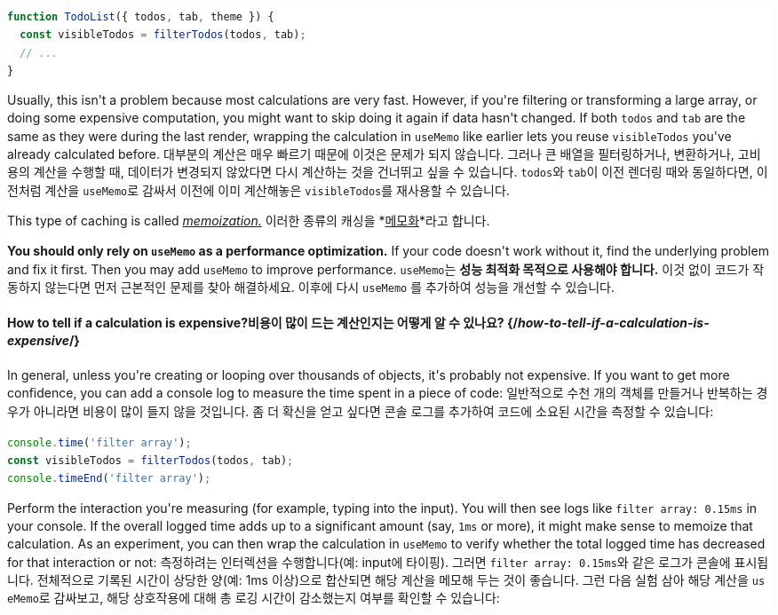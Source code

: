 ```js {2}
function TodoList({ todos, tab, theme }) {
  const visibleTodos = filterTodos(todos, tab);
  // ...
}
```

Usually, this isn't a problem because most calculations are very fast. However, if you're filtering or transforming a large array, or doing some expensive computation, you might want to skip doing it again if data hasn't changed. If both `todos` and `tab` are the same as they were during the last render, wrapping the calculation in `useMemo` like earlier lets you reuse `visibleTodos` you've already calculated before.
<Trans>대부분의 계산은 매우 빠르기 때문에 이것은 문제가 되지 않습니다.  그러나 큰 배열을 필터링하거나, 변환하거나, 고비용의 계산을 수행할 때, 데이터가 변경되지 않았다면 다시 계산하는 것을 건너뛰고 싶을 수 있습니다. `todos`와 `tab`이 이전 렌더링 때와 동일하다면, 이전처럼 계산을 `useMemo`로 감싸서 이전에 이미 계산해놓은 `visibleTodos`를 재사용할 수 있습니다.</Trans>

This type of caching is called *[memoization.](https://en.wikipedia.org/wiki/Memoization)*
<Trans>이러한 종류의 캐싱을 *[메모화](https://en.wikipedia.org/wiki/Memoization)*라고 합니다.</Trans>


<Note>

**You should only rely on `useMemo` as a performance optimization.** If your code doesn't work without it, find the underlying problem and fix it first. Then you may add `useMemo` to improve performance.
<Trans>`useMemo`는 **성능 최적화 목적으로 사용해야 합니다.** 이것 없이 코드가 작동하지 않는다면 먼저 근본적인 문제를 찾아 해결하세요. 이후에 다시 `useMemo` 를 추가하여 성능을 개선할 수 있습니다.</Trans>

</Note>

<DeepDive>

#### How to tell if a calculation is expensive?<Trans>비용이 많이 드는 계산인지는 어떻게 알 수 있나요?</Trans> {/*how-to-tell-if-a-calculation-is-expensive*/}

In general, unless you're creating or looping over thousands of objects, it's probably not expensive. If you want to get more confidence, you can add a console log to measure the time spent in a piece of code:
<Trans>일반적으로 수천 개의 객체를 만들거나 반복하는 경우가 아니라면 비용이 많이 들지 않을 것입니다. 좀 더 확신을 얻고 싶다면 콘솔 로그를 추가하여 코드에 소요된 시간을 측정할 수 있습니다:</Trans>

```js {1,3}
console.time('filter array');
const visibleTodos = filterTodos(todos, tab);
console.timeEnd('filter array');
```

Perform the interaction you're measuring (for example, typing into the input). You will then see logs like `filter array: 0.15ms` in your console. If the overall logged time adds up to a significant amount (say, `1ms` or more), it might make sense to memoize that calculation. As an experiment, you can then wrap the calculation in `useMemo` to verify whether the total logged time has decreased for that interaction or not:
<Trans>측정하려는 인터렉션을 수행합니다(예: input에 타이핑). 그러면 `filter array: 0.15ms`와 같은 로그가 콘솔에 표시됩니다. 전체적으로 기록된 시간이 상당한 양(예: 1ms 이상)으로 합산되면 해당 계산을 메모해 두는 것이 좋습니다. 그런 다음 실험 삼아 해당 계산을 `useMemo`로 감싸보고, 해당 상호작용에 대해 총 로깅 시간이 감소했는지 여부를 확인할 수 있습니다:</Trans>
